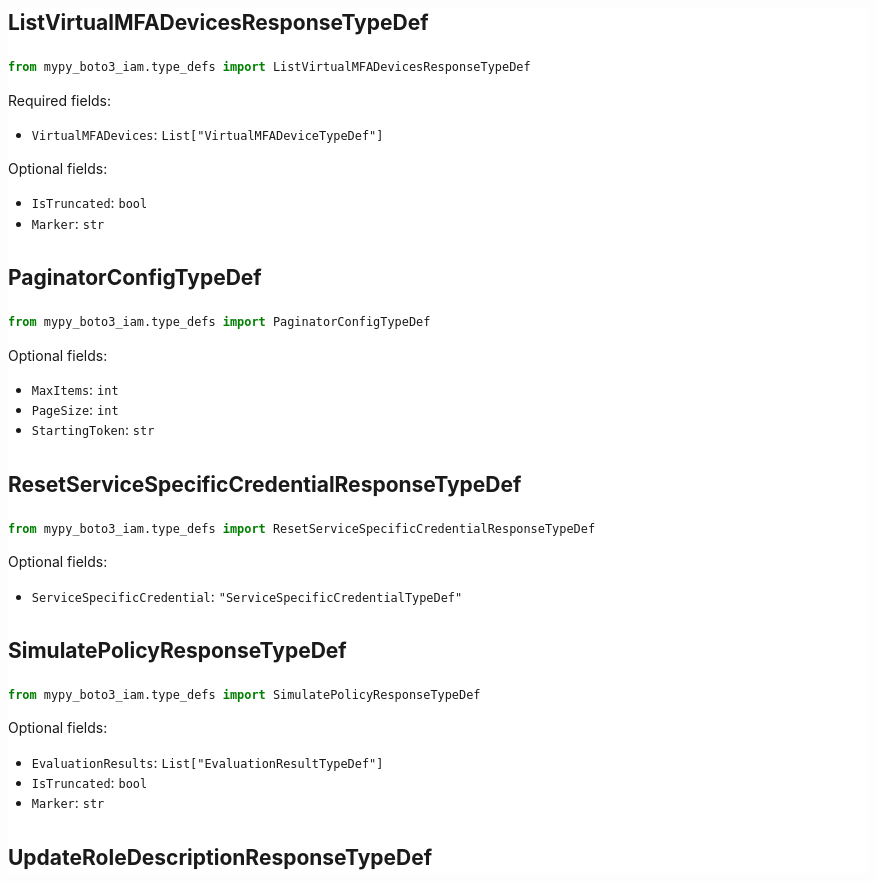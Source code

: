 ## ListVirtualMFADevicesResponseTypeDef

```python
from mypy_boto3_iam.type_defs import ListVirtualMFADevicesResponseTypeDef
```


Required fields:
- `VirtualMFADevices`: `List["VirtualMFADeviceTypeDef"]`



Optional fields:
- `IsTruncated`: `bool`
- `Marker`: `str`


## PaginatorConfigTypeDef

```python
from mypy_boto3_iam.type_defs import PaginatorConfigTypeDef
```




Optional fields:
- `MaxItems`: `int`
- `PageSize`: `int`
- `StartingToken`: `str`


## ResetServiceSpecificCredentialResponseTypeDef

```python
from mypy_boto3_iam.type_defs import ResetServiceSpecificCredentialResponseTypeDef
```




Optional fields:
- `ServiceSpecificCredential`: `"ServiceSpecificCredentialTypeDef"`


## SimulatePolicyResponseTypeDef

```python
from mypy_boto3_iam.type_defs import SimulatePolicyResponseTypeDef
```




Optional fields:
- `EvaluationResults`: `List["EvaluationResultTypeDef"]`
- `IsTruncated`: `bool`
- `Marker`: `str`


## UpdateRoleDescriptionResponseTypeDef
